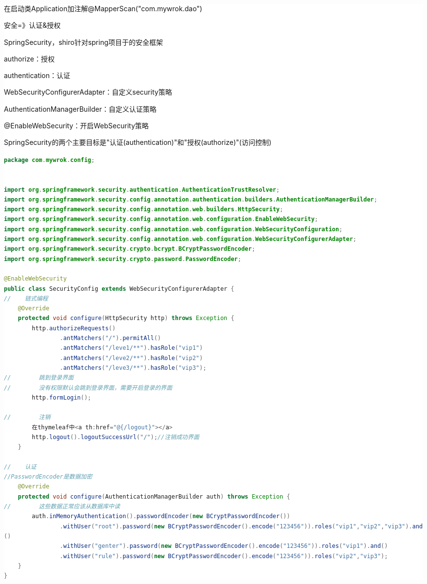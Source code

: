 
在启动类Application加注解@MapperScan("com.mywrok.dao")

安全=》认证&授权

SpringSecurity，shiro针对spring项目于的安全框架

authorize：授权

authentication：认证

WebSecurityConfigurerAdapter：自定义security策略

AuthenticationManagerBuilder：自定义认证策略

@EnableWebSecurity：开启WebSecurity策略

SpringSecurity的两个主要目标是"认证(authentication)"和"授权(authorize)"(访问控制)

```java
package com.mywrok.config;


import org.springframework.security.authentication.AuthenticationTrustResolver;
import org.springframework.security.config.annotation.authentication.builders.AuthenticationManagerBuilder;
import org.springframework.security.config.annotation.web.builders.HttpSecurity;
import org.springframework.security.config.annotation.web.configuration.EnableWebSecurity;
import org.springframework.security.config.annotation.web.configuration.WebSecurityConfiguration;
import org.springframework.security.config.annotation.web.configuration.WebSecurityConfigurerAdapter;
import org.springframework.security.crypto.bcrypt.BCryptPasswordEncoder;
import org.springframework.security.crypto.password.PasswordEncoder;

@EnableWebSecurity
public class SecurityConfig extends WebSecurityConfigurerAdapter {
//    链式编程
    @Override
    protected void configure(HttpSecurity http) throws Exception {
        http.authorizeRequests()
                .antMatchers("/").permitAll()
                .antMatchers("/leve1/**").hasRole("vip1")
                .antMatchers("/leve2/**").hasRole("vip2")
                .antMatchers("/leve3/**").hasRole("vip3");
//        跳到登录界面
//        没有权限默认会跳到登录界面，需要开启登录的界面
        http.formLogin();

//        注销
        在thymeleaf中<a th:href="@{/logout}"></a>
        http.logout().logoutSuccessUrl("/");//注销成功界面
    }

//    认证
//PasswordEncoder是数据加密
    @Override
    protected void configure(AuthenticationManagerBuilder auth) throws Exception {
//        这些数据正常应该从数据库中读
        auth.inMemoryAuthentication().passwordEncoder(new BCryptPasswordEncoder())
                .withUser("root").password(new BCryptPasswordEncoder().encode("123456")).roles("vip1","vip2","vip3").and()
                .withUser("genter").password(new BCryptPasswordEncoder().encode("123456")).roles("vip1").and()
                .withUser("rule").password(new BCryptPasswordEncoder().encode("123456")).roles("vip2","vip3");
    }
}

```